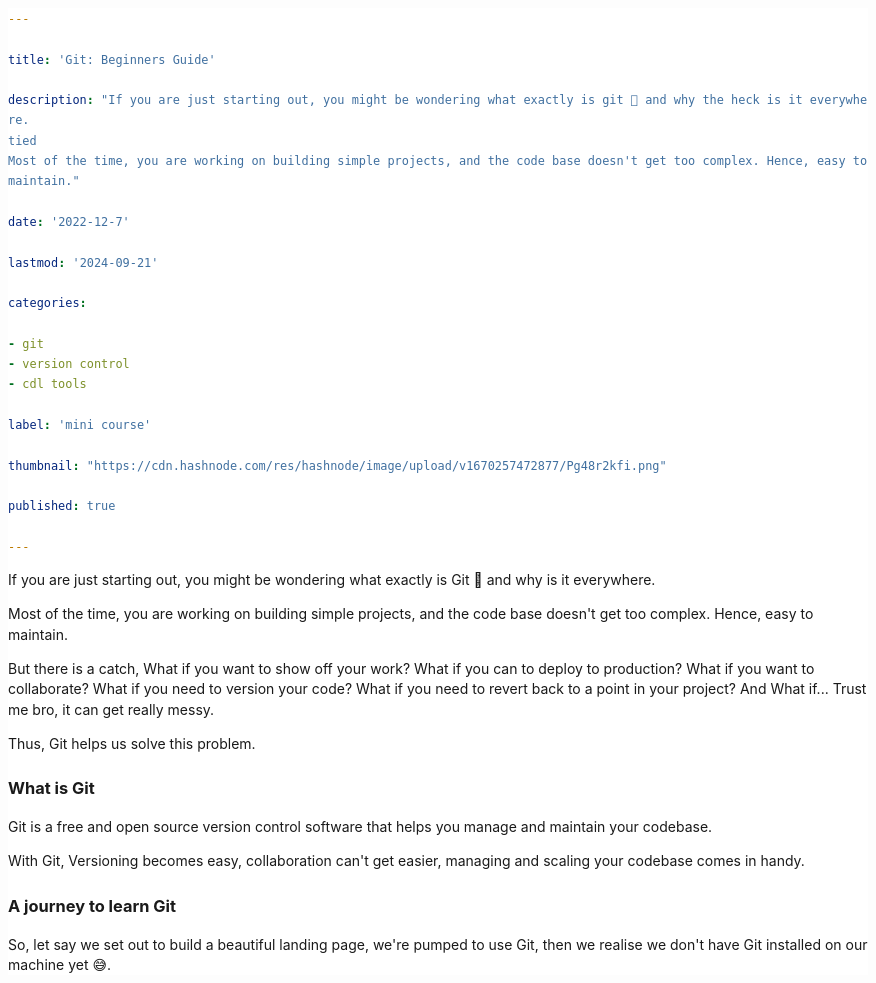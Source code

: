```yaml
---

title: 'Git: Beginners Guide'

description: "If you are just starting out, you might be wondering what exactly is git 🤔 and why the heck is it everywhere.
tied
Most of the time, you are working on building simple projects, and the code base doesn't get too complex. Hence, easy to maintain."

date: '2022-12-7'

lastmod: '2024-09-21'

categories:

- git
- version control
- cdl tools

label: 'mini course'

thumbnail: "https://cdn.hashnode.com/res/hashnode/image/upload/v1670257472877/Pg48r2kfi.png"

published: true

---
```


If you are just starting out, you might be wondering what exactly is Git 🤔 and why is it everywhere.

Most of the time, you are working on building simple projects, and the code base doesn't get too complex. Hence, easy to maintain.

But there is a catch, What if you want to show off your work? What if you can to deploy to production? What if you want to collaborate? What if you need to version your code? What if you need to revert back to a point in your project? And What if... Trust me bro, it can get really messy.

Thus, Git helps us solve this problem.

### What is Git

Git is a free and open source version control software that helps you manage and maintain your codebase.

With Git, Versioning becomes easy, collaboration can't get easier, managing and scaling your codebase comes in handy.

### A journey to learn Git

So, let say we set out to build a beautiful landing page, we're pumped to use Git, then we realise we don't have Git installed on our machine yet 😅.
